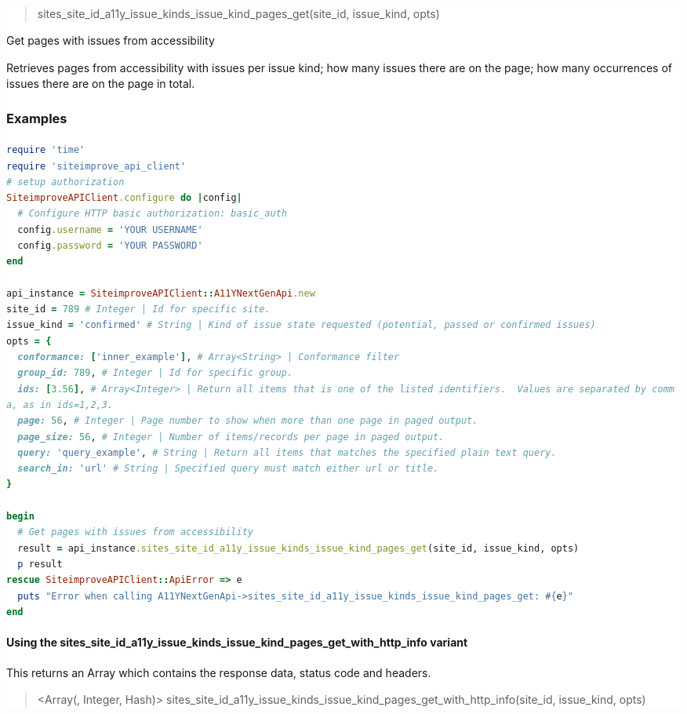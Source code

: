 > <PageWithIssuesList> sites_site_id_a11y_issue_kinds_issue_kind_pages_get(site_id, issue_kind, opts)

Get pages with issues from accessibility

Retrieves pages from accessibility with issues per issue kind; how many issues there are on the page; how many occurrences of issues there are on the page in total.

### Examples

```ruby
require 'time'
require 'siteimprove_api_client'
# setup authorization
SiteimproveAPIClient.configure do |config|
  # Configure HTTP basic authorization: basic_auth
  config.username = 'YOUR USERNAME'
  config.password = 'YOUR PASSWORD'
end

api_instance = SiteimproveAPIClient::A11YNextGenApi.new
site_id = 789 # Integer | Id for specific site.
issue_kind = 'confirmed' # String | Kind of issue state requested (potential, passed or confirmed issues)
opts = {
  conformance: ['inner_example'], # Array<String> | Conformance filter
  group_id: 789, # Integer | Id for specific group.
  ids: [3.56], # Array<Integer> | Return all items that is one of the listed identifiers.  Values are separated by comma, as in ids=1,2,3.
  page: 56, # Integer | Page number to show when more than one page in paged output.
  page_size: 56, # Integer | Number of items/records per page in paged output.
  query: 'query_example', # String | Return all items that matches the specified plain text query.
  search_in: 'url' # String | Specified query must match either url or title.
}

begin
  # Get pages with issues from accessibility
  result = api_instance.sites_site_id_a11y_issue_kinds_issue_kind_pages_get(site_id, issue_kind, opts)
  p result
rescue SiteimproveAPIClient::ApiError => e
  puts "Error when calling A11YNextGenApi->sites_site_id_a11y_issue_kinds_issue_kind_pages_get: #{e}"
end
```

#### Using the sites_site_id_a11y_issue_kinds_issue_kind_pages_get_with_http_info variant

This returns an Array which contains the response data, status code and headers.

> <Array(<PageWithIssuesList>, Integer, Hash)> sites_site_id_a11y_issue_kinds_issue_kind_pages_get_with_http_info(site_id, issue_kind, opts)
